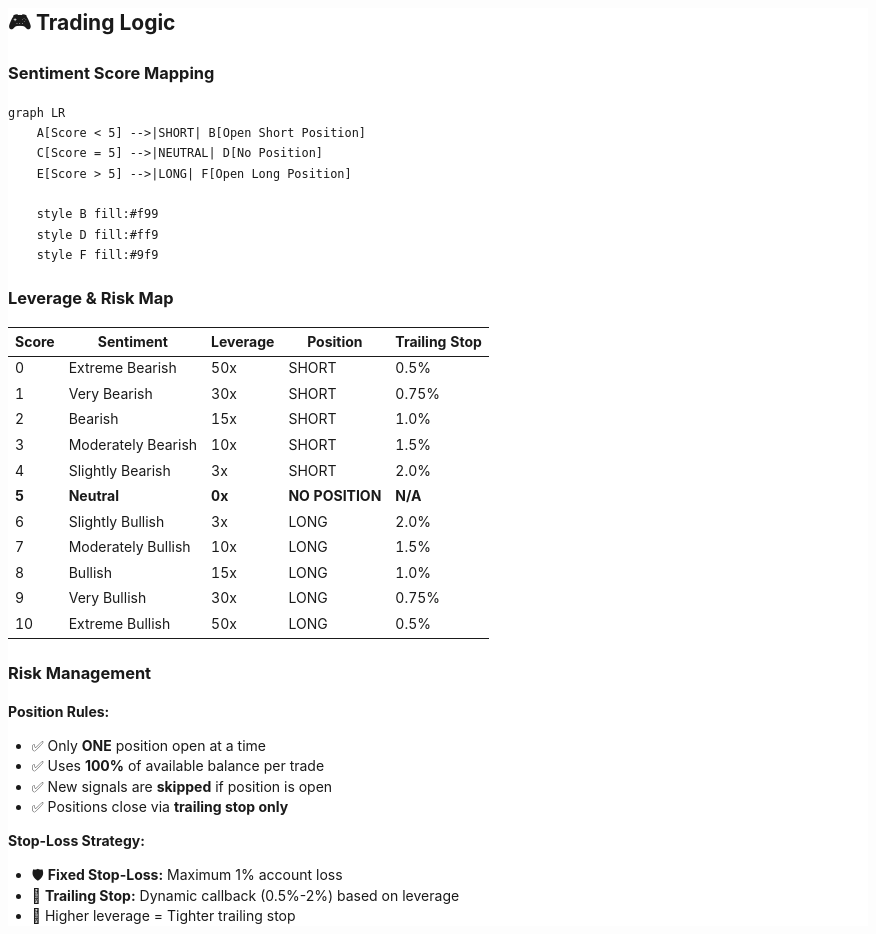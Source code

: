 ## 🎮 Trading Logic

### Sentiment Score Mapping

```mermaid
graph LR
    A[Score < 5] -->|SHORT| B[Open Short Position]
    C[Score = 5] -->|NEUTRAL| D[No Position]
    E[Score > 5] -->|LONG| F[Open Long Position]
    
    style B fill:#f99
    style D fill:#ff9
    style F fill:#9f9
```

### Leverage & Risk Map

| Score | Sentiment | Leverage | Position | Trailing Stop |
|-------|-----------|----------|----------|---------------|
| 0 | Extreme Bearish | 50x | SHORT | 0.5% |
| 1 | Very Bearish | 30x | SHORT | 0.75% |
| 2 | Bearish | 15x | SHORT | 1.0% |
| 3 | Moderately Bearish | 10x | SHORT | 1.5% |
| 4 | Slightly Bearish | 3x | SHORT | 2.0% |
| **5** | **Neutral** | **0x** | **NO POSITION** | **N/A** |
| 6 | Slightly Bullish | 3x | LONG | 2.0% |
| 7 | Moderately Bullish | 10x | LONG | 1.5% |
| 8 | Bullish | 15x | LONG | 1.0% |
| 9 | Very Bullish | 30x | LONG | 0.75% |
| 10 | Extreme Bullish | 50x | LONG | 0.5% |

### Risk Management

**Position Rules:**
- ✅ Only **ONE** position open at a time
- ✅ Uses **100%** of available balance per trade
- ✅ New signals are **skipped** if position is open
- ✅ Positions close via **trailing stop only**

**Stop-Loss Strategy:**
- 🛡️ **Fixed Stop-Loss:** Maximum 1% account loss
- 🔄 **Trailing Stop:** Dynamic callback (0.5%-2%) based on leverage
- 🎯 Higher leverage = Tighter trailing stop
